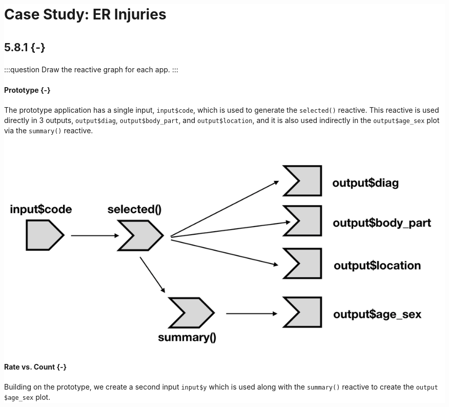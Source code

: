 # Case Study: ER Injuries

## 5.8.1 {-}

:::question
Draw the reactive graph for each app.
:::

#### Prototype {-}

The prototype application has a single input, `input$code`, which is used to generate the `selected()` reactive. This reactive is used directly in 3 outputs, `output$diag`, `output$body_part`, and `output$location`, and it is also used indirectly in the `output$age_sex` plot via the `summary()` reactive. 

<img src="www/reactlog1.png"></img>


#### Rate vs. Count {-}

Building on the prototype, we create a second input `input$y` which is used along with the `summary()` reactive to create the `output$age_sex` plot. 
